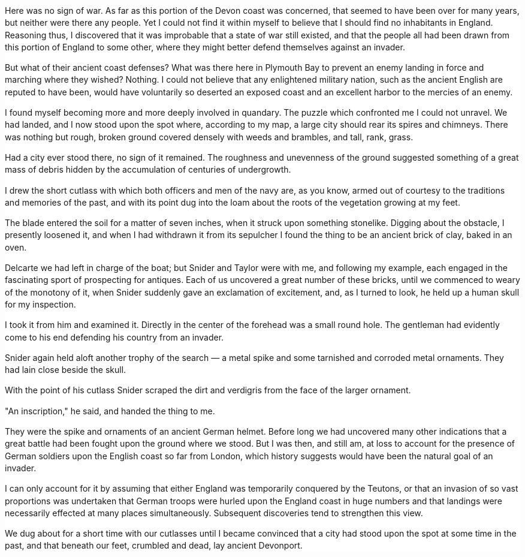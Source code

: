  Here was no sign of war.  As far as this portion of the Devon coast was concerned, that seemed to have been over for many years, but neither were there any people.  Yet I could not find it within myself to believe that I should find no inhabitants in England.  Reasoning thus, I discovered that it was improbable that a state of war still existed, and that the people all had been drawn from this portion of England to some other, where they might better defend themselves against an invader.

 But what of their ancient coast defenses?  What was there here in Plymouth Bay to prevent an enemy landing in force and marching where they wished?  Nothing.  I could not believe that any enlightened military nation, such as the ancient English are reputed to have been, would have voluntarily so deserted an exposed coast and an excellent harbor to the mercies of an enemy.

 I found myself becoming more and more deeply involved in quandary.  The puzzle which confronted me I could not unravel.  We had landed, and I now stood upon the spot where, according to my map, a large city should rear its spires and chimneys.  There was nothing   but rough, broken ground covered densely with weeds and brambles, and tall, rank, grass.

 Had a city ever stood there, no sign of it remained. The roughness and unevenness of the ground suggested something of a great mass of debris hidden by the accumulation of centuries of undergrowth.

 I drew the short cutlass with which both officers and men of the navy are, as you know, armed out of courtesy to the traditions and memories of the past, and with its point dug into the loam about the roots of the vegetation growing at my feet.

 The blade entered the soil for a matter of seven inches, when it struck upon something stonelike. Digging about the obstacle, I presently loosened it, and when I had withdrawn it from its sepulcher I found the thing to be an ancient brick of clay, baked in an oven.

 Delcarte we had left in charge of the boat; but Snider and Taylor were with me, and following my example, each engaged in the fascinating sport of prospecting for antiques.  Each of us uncovered a great number of these bricks, until we commenced to weary of the monotony of it, when Snider suddenly gave an exclamation of excitement, and, as I turned to look, he held up a human skull for my inspection.

 I took it from him and examined it.  Directly in the center of the forehead was a small round hole.  The gentleman had evidently come to his end defending his country from an invader.

 Snider again held aloft another trophy of the search — a metal spike and some tarnished and corroded metal ornaments.  They had lain close beside the skull.

 With the point of his cutlass Snider scraped the   dirt and verdigris from the face of the larger ornament.

 "An inscription," he said, and handed the thing to me.

 They were the spike and ornaments of an ancient German helmet.  Before long we had uncovered many other indications that a great battle had been fought upon the ground where we stood.  But I was then, and still am, at loss to account for the presence of German soldiers upon the English coast so far from London, which history suggests would have been the natural goal of an invader.

 I can only account for it by assuming that either England was temporarily conquered by the Teutons, or that an invasion of so vast proportions was undertaken that German troops were hurled upon the England coast in huge numbers and that landings were necessarily effected at many places simultaneously.  Subsequent discoveries tend to strengthen this view.

 We dug about for a short time with our cutlasses until I became convinced that a city had stood upon the spot at some time in the past, and that beneath our feet, crumbled and dead, lay ancient Devonport.
